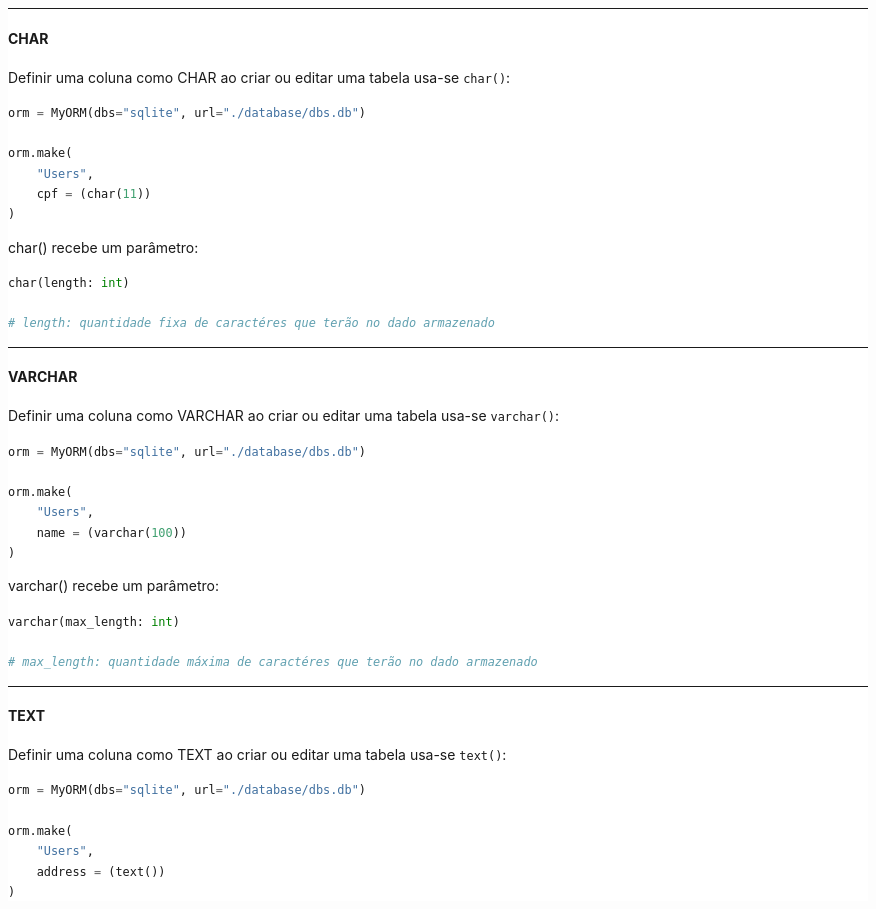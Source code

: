 ____

#### CHAR

Definir uma coluna como CHAR ao criar ou editar uma tabela usa-se `char()`:

```python
orm = MyORM(dbs="sqlite", url="./database/dbs.db")

orm.make(
    "Users",
    cpf = (char(11))
)
```

char() recebe um parâmetro:
```python
char(length: int)

# length: quantidade fixa de caractéres que terão no dado armazenado
```

____

#### VARCHAR

Definir uma coluna como VARCHAR ao criar ou editar uma tabela usa-se `varchar()`:

```python
orm = MyORM(dbs="sqlite", url="./database/dbs.db")

orm.make(
    "Users",
    name = (varchar(100))
)
```

varchar() recebe um parâmetro:
```python
varchar(max_length: int)

# max_length: quantidade máxima de caractéres que terão no dado armazenado
```

____

#### TEXT

Definir uma coluna como TEXT ao criar ou editar uma tabela usa-se `text()`:

```python
orm = MyORM(dbs="sqlite", url="./database/dbs.db")

orm.make(
    "Users",
    address = (text())
)
```
